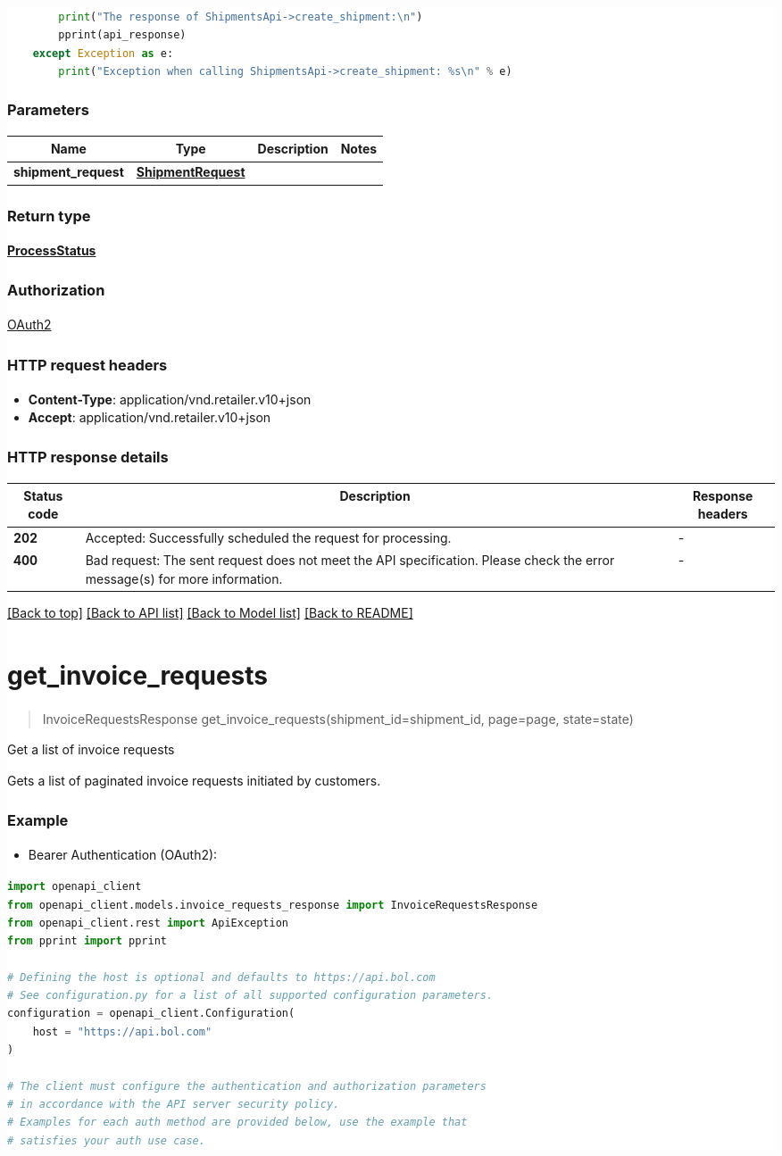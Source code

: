 ```python
        print("The response of ShipmentsApi->create_shipment:\n")
        pprint(api_response)
    except Exception as e:
        print("Exception when calling ShipmentsApi->create_shipment: %s\n" % e)
```



### Parameters


Name | Type | Description  | Notes
------------- | ------------- | ------------- | -------------
 **shipment_request** | [**ShipmentRequest**](ShipmentRequest.md)|  | 

### Return type

[**ProcessStatus**](ProcessStatus.md)

### Authorization

[OAuth2](../README.md#OAuth2)

### HTTP request headers

 - **Content-Type**: application/vnd.retailer.v10+json
 - **Accept**: application/vnd.retailer.v10+json

### HTTP response details

| Status code | Description | Response headers |
|-------------|-------------|------------------|
**202** | Accepted: Successfully scheduled the request for processing. |  -  |
**400** | Bad request: The sent request does not meet the API specification. Please check the error message(s) for more information. |  -  |

[[Back to top]](#) [[Back to API list]](../README.md#documentation-for-api-endpoints) [[Back to Model list]](../README.md#documentation-for-models) [[Back to README]](../README.md)

# **get_invoice_requests**
> InvoiceRequestsResponse get_invoice_requests(shipment_id=shipment_id, page=page, state=state)

Get a list of invoice requests

Gets a list of paginated invoice requests initiated by customers.

### Example

* Bearer Authentication (OAuth2):

```python
import openapi_client
from openapi_client.models.invoice_requests_response import InvoiceRequestsResponse
from openapi_client.rest import ApiException
from pprint import pprint

# Defining the host is optional and defaults to https://api.bol.com
# See configuration.py for a list of all supported configuration parameters.
configuration = openapi_client.Configuration(
    host = "https://api.bol.com"
)

# The client must configure the authentication and authorization parameters
# in accordance with the API server security policy.
# Examples for each auth method are provided below, use the example that
# satisfies your auth use case.
```